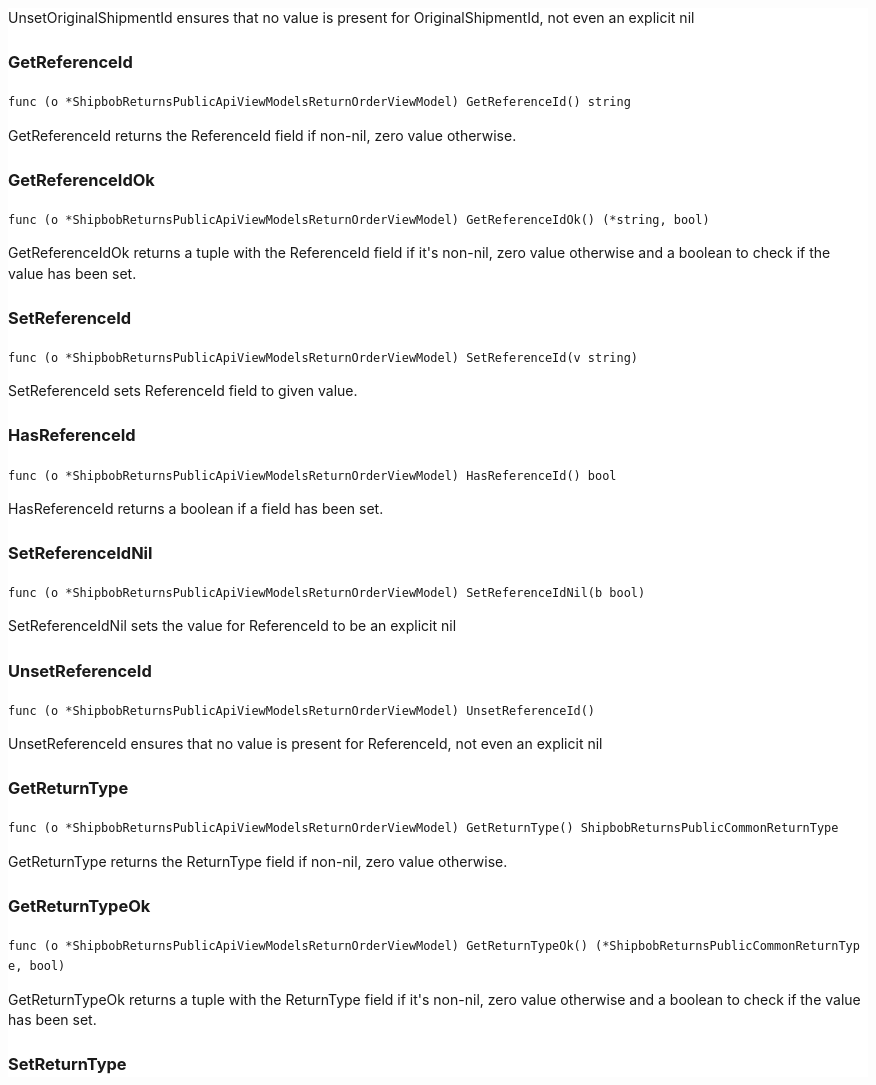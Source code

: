 UnsetOriginalShipmentId ensures that no value is present for OriginalShipmentId, not even an explicit nil
### GetReferenceId

`func (o *ShipbobReturnsPublicApiViewModelsReturnOrderViewModel) GetReferenceId() string`

GetReferenceId returns the ReferenceId field if non-nil, zero value otherwise.

### GetReferenceIdOk

`func (o *ShipbobReturnsPublicApiViewModelsReturnOrderViewModel) GetReferenceIdOk() (*string, bool)`

GetReferenceIdOk returns a tuple with the ReferenceId field if it's non-nil, zero value otherwise
and a boolean to check if the value has been set.

### SetReferenceId

`func (o *ShipbobReturnsPublicApiViewModelsReturnOrderViewModel) SetReferenceId(v string)`

SetReferenceId sets ReferenceId field to given value.

### HasReferenceId

`func (o *ShipbobReturnsPublicApiViewModelsReturnOrderViewModel) HasReferenceId() bool`

HasReferenceId returns a boolean if a field has been set.

### SetReferenceIdNil

`func (o *ShipbobReturnsPublicApiViewModelsReturnOrderViewModel) SetReferenceIdNil(b bool)`

 SetReferenceIdNil sets the value for ReferenceId to be an explicit nil

### UnsetReferenceId
`func (o *ShipbobReturnsPublicApiViewModelsReturnOrderViewModel) UnsetReferenceId()`

UnsetReferenceId ensures that no value is present for ReferenceId, not even an explicit nil
### GetReturnType

`func (o *ShipbobReturnsPublicApiViewModelsReturnOrderViewModel) GetReturnType() ShipbobReturnsPublicCommonReturnType`

GetReturnType returns the ReturnType field if non-nil, zero value otherwise.

### GetReturnTypeOk

`func (o *ShipbobReturnsPublicApiViewModelsReturnOrderViewModel) GetReturnTypeOk() (*ShipbobReturnsPublicCommonReturnType, bool)`

GetReturnTypeOk returns a tuple with the ReturnType field if it's non-nil, zero value otherwise
and a boolean to check if the value has been set.

### SetReturnType
